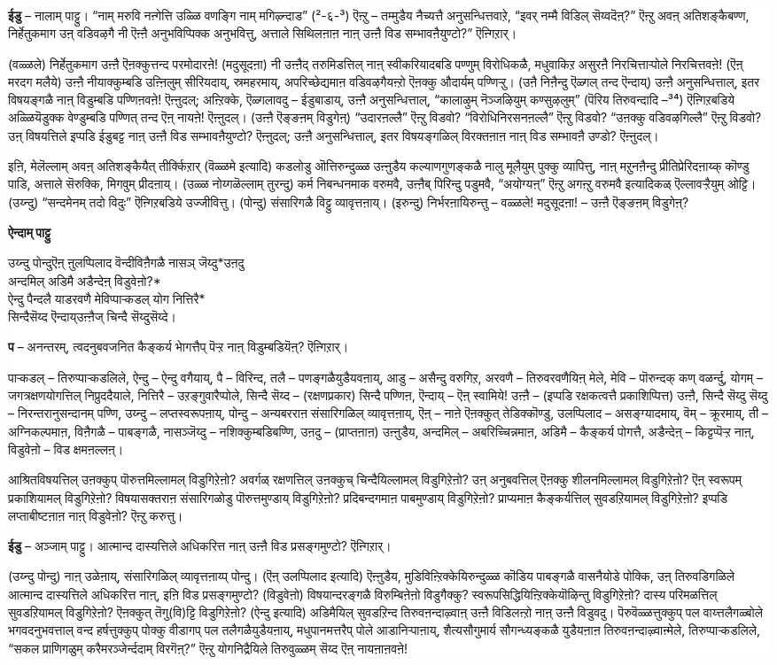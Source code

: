 **ईडु** – नालाम् पाट्टु। “नाम् मरुवि नऩ्गेत्ति उळ्ळि वणङ्गि नाम् मगिऴ्न्दाड” (²-६-³) ऎऩ्ऱु – तम्मुडैय नैच्यत्तै अनुसन्धित्तवाऱे, “इवर् नम्मै विडिल् सॆय्वदॆऩ्?” ऎऩ्ऱु अवऩ् अतिशङ्कैबण्ण, निर्हेतुकमाग उऩ् वडिवऴगै नी ऎऩ्ऩै अनुभविप्पिक्क अनुभवित्तु, अत्ताले सिथिलऩाऩ नाऩ् उऩ्ऩै विड सम्भावऩैयुण्टो?” ऎऩ्गिऱार्।

(वळ्ळले) निर्हेतुकमाग उऩ्ऩै ऎऩक्कुत्तन्द परमोदारऩे! (मदुसूदऩा) नी उऩ्ऩैद् तरुमिडत्तिल् नाऩ् स्वीकरियादबडि पण्णुम् विरोधिकळै, मधुवाकिऱ असुरऩै निरचित्ताऱ्पोले निरचित्तवऩे! (ऎऩ् मरदग मलैये) उऩ्ऩै नीयाक्कुम्बडि उऩ्ऩिलुम् सीरियदाय्, स्रमहरमाय्, अपरिच्छेद्यमाऩ वडिवऴगैयऩ्ऱो ऎऩक्कु औदार्यम् पण्णिऱ्ऱु। (उऩै निऩैन्दु ऎळ्गल् तन्द ऎन्दाय्) उऩ्ऩै अनुसन्धित्ताल्, इतर विषयङ्गळै नाऩ् विडुम्बडि पण्णिऩवऩे! ऎऩ्ऩुदल्; अऩ्ऱिक्के, ऎळ्गलावदु – ईडुबाडाय्, उऩ्ऩै अनुसन्धित्ताल्, “कालाऴुम् नॆञ्जऴियुम् कण्सुऴलुम्” (पॆरिय तिरुवन्दादि –³⁴) ऎऩ्गिऱबडिये अळ्ळियॆडुक्क वेण्डुम्बडि पण्णित् तन्द ऎऩ् नायऩे! ऎऩ्ऩुदल्। (उऩ्ऩै ऎङ्ङऩम् विडुगेऩ्) “उदारऩल्लै” ऎऩ्ऱु विडवो? “विरोधिनिरसनऩल्लै” ऎऩ्ऱु विडवो? “उऩक्कु वडिवऴगिल्लै” ऎऩ्ऱु विडवो? उऩ् विषयत्तिले इप्पडि ईडुबट्ट नाऩ् उऩ्ऩै विड सम्भावऩैयुण्टो? ऎऩ्ऩुदल्; उऩ्ऩै अनुसन्धित्ताल्, इतर विषयङ्गळिल् विरक्तऩाऩ नाऩ् विड सम्भावऩै उण्डो? ऎऩ्ऩुदल्।

इऩि, मेलॆल्लाम् अवऩ् अतिशङ्कैयैत् तीर्क्किऱार् (वॆळ्ळमे इत्यादि) कडलोडु ऒत्तिरुन्दुळ्ळ उऩ्ऩुडैय कल्याणगुणङ्कळै नालु मूलैयुम् पुक्कु व्यापित्तु, नाऩ् मऱुनऩैन्दु प्रीतिप्रेरिदऩाय्क् कॊण्डु पाडि, अत्ताले सॆरुक्कि, मिगवुम् प्रीदऩाय्। (उळ्ळ नोय्गळॆल्लाम् तुरन्दु) कर्म निबन्धनमाक वरुमवै, उऩ्ऩैब् पिरिन्दु पडुमवै, “अयोग्यऩ्” ऎऩ्ऱु अगऩ्ऱु वरुमवै इत्यादिकळ् ऎल्लावऱ्ऱैयुम् ओट्टि। (उय्न्दु) “सन्दमेनम् तदो विदुः” ऎऩ्गिऱबडिये उज्जीवित्तु। (पोन्दु) संसारिगळै विट्टु व्यावृत्तऩाय्।
(इरुन्दु) निर्भरऩायिरुन्तु – वळ्ळले! मदुसूदऩा! – उऩ्ऩै ऎङ्ङऩम् विडुगेऩ्?

**ऐन्दाम् पाट्टु**

उय्न्दु पोन्दुऎऩ् ऩुलप्पिलाद वॆन्दीविऩैगळै नासञ् जॆय्दु\*उऩदु  
अन्दमिल् अडिमै अडैन्देऩ् विडुवेऩो?\*  
ऐन्दु पैन्दलै याडरवणै मेविप्पाऱ्कडल् योग नित्तिरै\*  
सिन्दैसॆय्द ऎन्दाय्उऩ्ऩैज् चिन्दै सॆय्दुसॆय्दे।

**प** – अनन्तरम्, त्वदनुबवजनित कैङ्कर्य भेागत्तैप् पॆऱ्ऱ नाऩ् विडुम्बडियॆऩ्? ऎऩ्गिऱार्।

पाऱ्कडल् – तिरुप्पाऱ्कडलिले, ऐन्दु – ऐन्दु वगैयाय्, पै – विरिन्द, तलै – पणङ्गळैयुडैयवऩाय्, आडु – असैन्दु वरुगिऱ, अरवणै – तिरुवरवणैयिऩ् मेले, मेवि – पॊरुन्दक् कण् वळर्न्दु, योगम् – जगत्रक्षणयोगत्तिल् निप्रुददैयाले, नित्तिरै – उऱङ्गुवारैप्पोले, सिन्दै सॆय्द – (रक्षणप्रकार) सिन्दै पण्णिऩ, ऎन्दाय् – ऎऩ् स्वामिये! उऩ्ऩै – (इप्पडि रक्षकत्वत्तै प्रकाशिप्पित्त) उऩ्ऩै, सिन्दै सॆय्दु सॆय्दु – निरन्तरानुसन्दानम् पण्णि, उय्न्दु – लप्तस्वरूपऩाय्, पोन्दु – अन्यबरराऩ संसारिगळिल् व्यावृत्तऩाय्, ऎऩ् – नाऩे ऎऩक्कुत् तेडिक्कॊण्डु, उलप्पिलाद – असङ्ग्यादमाय्, वॆम् – क्रूरमाय्, ती – अग्निकल्पमाऩ, विऩैगळै – पाबङ्गळै, नासञ्जॆय्दु – नशिक्कुम्बडिबण्णि, उऩदु – (प्राप्तऩाऩ) उऩ्ऩुडैय, अन्दमिल् – अबरिच्चिन्नमाऩ, अडिमै – कैङ्कर्य पोगत्तै, अडैन्देऩ् – किट्टप्पॆऱ्ऱ नाऩ्, विडुवेऩो – विड क्षमऩल्लऩ्।

आश्रितविषयत्तिल् उऩक्कुप् पॊरुत्तमिल्लामल् विडुगिऱेऩो? अवर्गळ् रक्षणत्तिल् उऩक्कुच् चिन्दैयिल्लामल् विडुगिऱेऩो? उऩ् अनुबवत्तिल् ऎऩक्कु शीलनमिल्लामल् विडुगिऱेऩो? ऎऩ् स्वरूपम् प्रकाशियामल् विडुगिऱेऩो? विषयासक्तराऩ संसारिगळोडु पॊरुत्तमुण्डाय् विडुगिऱेऩो? प्रदिबन्दगमाऩ पाबमुण्डाय् विडुगिऱेऩो? प्राप्यमाऩ कैङ्कर्यत्तिल् सुवडऱियामल् विडुगिऱेऩो? इप्पडि लप्ताबीष्टऩाऩ नाऩ् विडुवेऩो? ऎऩ्ऱु करुत्तु।

**ईडु** – अञ्जाम् पाट्टु। आत्मान्द दास्यत्तिले अधिकरित्त नाऩ् उऩ्ऩै विड प्रसङ्गमुण्टो? ऎऩ्गिऱार्।

(उय्न्दु पोन्दु) नाऩ् उळेऩाय्, संसारिगळिल् व्यावृत्तऩाय्प् पोन्दु। (ऎऩ् उलप्पिलाद इत्यादि) ऎऩ्ऩुडैय, मुडिविऩ्ऱिक्केयिरुन्दुळ्ळ कॊडिय पाबङ्गळै वासनैयोडे पोक्कि, उऩ् तिरुवडिगळिले आत्मान्द दास्यत्तिले अधिकरित्त नाऩ्, इऩि विड प्रसङ्गमुण्टो? (विडुवेऩो) विषयान्दरङ्गळै विरुम्बिऩेऩो विडुगैक्कु? स्वरूपसिद्धियिऩ्ऱिक्केयॊऴिन्तु विडुगिऱेऩो? दास्य परिमळत्तिल् सुवडऱियामल् विडुगिऱेऩो? ऎऩक्कुत् तॆगु(वि)ट्टि विडुगिऱेऩो? (ऐन्दु इत्यादि) अडिमैयिल् सुवडऱिन्द तिरुवऩन्दाऴ्वाऩ् उऩ्ऩै विडिलऩ्ऱो नाऩ् उऩ्ऩै विडुवदु। पॆरुवॆळ्ळत्तुक्कुप् पल वाय्त्तलैगळ्बोले भगवदनुभवत्ताल् वन्द हर्षत्तुक्कुप् पोक्कु वीडागप् पल तलैगळैयुडैयऩाय्, मधुपानमत्तरैप् पोले आडानिऱ्पाऩाय्, शैत्यसौगुमार्य सौगन्ध्यङ्कळै युडैयऩाऩ तिरुवऩन्दाऴ्वाऩ्मेले, तिरुप्पाऱ्कडलिले, “सकल प्राणिगळुम् करैमरञ्जेर्न्ददाम् विरगॆऩ्?” ऎऩ्ऱु योगनिद्रैयिले तिरुवुळ्ळम् सॆय्द ऎऩ् नायऩाऩवऩे!
